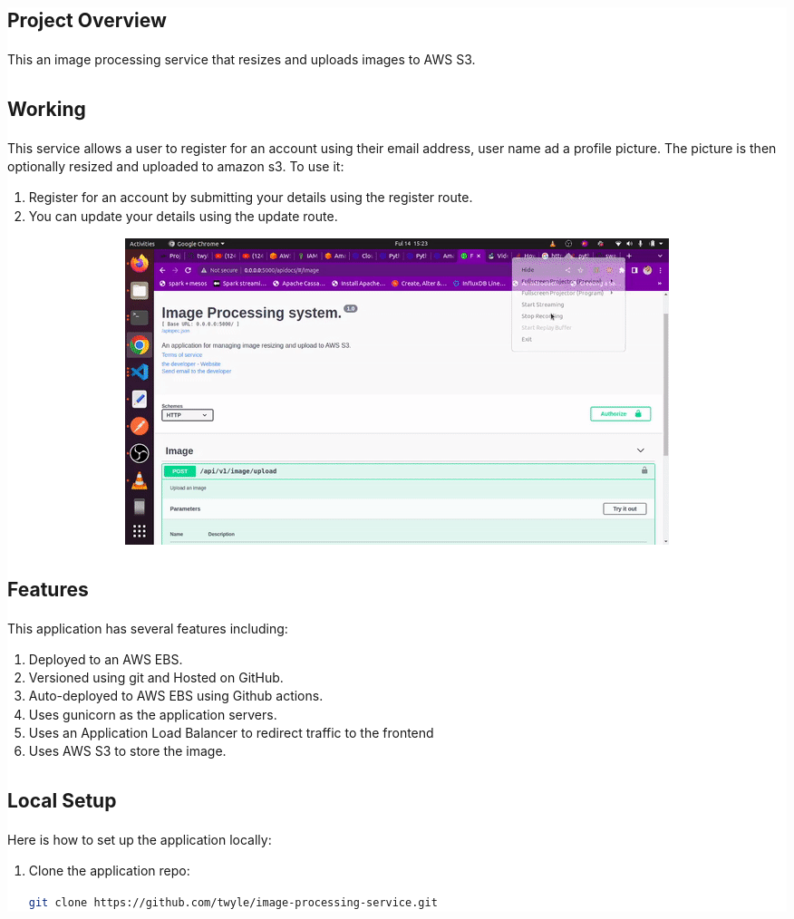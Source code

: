 
## Project Overview
This an image processing service that resizes and uploads images to AWS S3.

## Working 

This service allows a user to register for an account using their email address, user name ad a profile picture. The picture is then optionally resized and uploaded to amazon s3. To use it:

 1. Register for an account by submitting your details using the register route.
 2. You can update your details using the update route.

 <p align=center>
  <img src="assets/videos/image-service.gif" />
</p>

 ## Features

This application has several features including:

1. Deployed to an AWS EBS.
2. Versioned using git and Hosted on GitHub.
3. Auto-deployed to AWS EBS using Github actions.
4. Uses gunicorn as the application servers.
5. Uses an Application Load Balancer to redirect traffic to the frontend
6. Uses AWS S3 to store the image.

## Local Setup

Here is how to set up the application locally:

  1. Clone the application repo:</br>

      ```sh
      git clone https://github.com/twyle/image-processing-service.git
      ```
